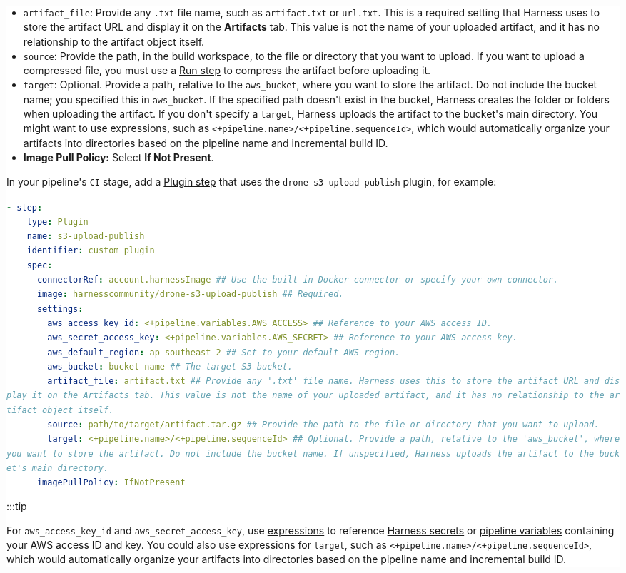   - `artifact_file`: Provide any `.txt` file name, such as `artifact.txt` or `url.txt`. This is a required setting that Harness uses to store the artifact URL and display it on the **Artifacts** tab. This value is not the name of your uploaded artifact, and it has no relationship to the artifact object itself.
  - `source`: Provide the path, in the build workspace, to the file or directory that you want to upload. If you want to upload a compressed file, you must use a [Run step](../../run-step-settings.md) to compress the artifact before uploading it.
  - `target`: Optional. Provide a path, relative to the `aws_bucket`, where you want to store the artifact. Do not include the bucket name; you specified this in `aws_bucket`. If the specified path doesn't exist in the bucket, Harness creates the folder or folders when uploading the artifact. If you don't specify a `target`, Harness uploads the artifact to the bucket's main directory. You might want to use expressions, such as `<+pipeline.name>/<+pipeline.sequenceId>`, which would automatically organize your artifacts into directories based on the pipeline name and incremental build ID.
- **Image Pull Policy:** Select **If Not Present**.

</TabItem>
  <TabItem value="YAML" label="YAML" default>

In your pipeline's `CI` stage, add a [Plugin step](../../use-drone-plugins/plugin-step-settings-reference.md) that uses the `drone-s3-upload-publish` plugin, for example:

```yaml
- step:
    type: Plugin
    name: s3-upload-publish
    identifier: custom_plugin
    spec:
      connectorRef: account.harnessImage ## Use the built-in Docker connector or specify your own connector.
      image: harnesscommunity/drone-s3-upload-publish ## Required.
      settings:
        aws_access_key_id: <+pipeline.variables.AWS_ACCESS> ## Reference to your AWS access ID.
        aws_secret_access_key: <+pipeline.variables.AWS_SECRET> ## Reference to your AWS access key.
        aws_default_region: ap-southeast-2 ## Set to your default AWS region.
        aws_bucket: bucket-name ## The target S3 bucket.
        artifact_file: artifact.txt ## Provide any '.txt' file name. Harness uses this to store the artifact URL and display it on the Artifacts tab. This value is not the name of your uploaded artifact, and it has no relationship to the artifact object itself.
        source: path/to/target/artifact.tar.gz ## Provide the path to the file or directory that you want to upload.
        target: <+pipeline.name>/<+pipeline.sequenceId> ## Optional. Provide a path, relative to the 'aws_bucket', where you want to store the artifact. Do not include the bucket name. If unspecified, Harness uploads the artifact to the bucket's main directory.
      imagePullPolicy: IfNotPresent
```

:::tip

For `aws_access_key_id` and `aws_secret_access_key`, use [expressions](/docs/platform/variables-and-expressions/runtime-inputs/#expressions) to reference [Harness secrets](/docs/category/secrets) or [pipeline variables](/docs/platform/variables-and-expressions/add-a-variable) containing your AWS access ID and key. You could also use expressions for `target`, such as `<+pipeline.name>/<+pipeline.sequenceId>`, which would automatically organize your artifacts into directories based on the pipeline name and incremental build ID.
